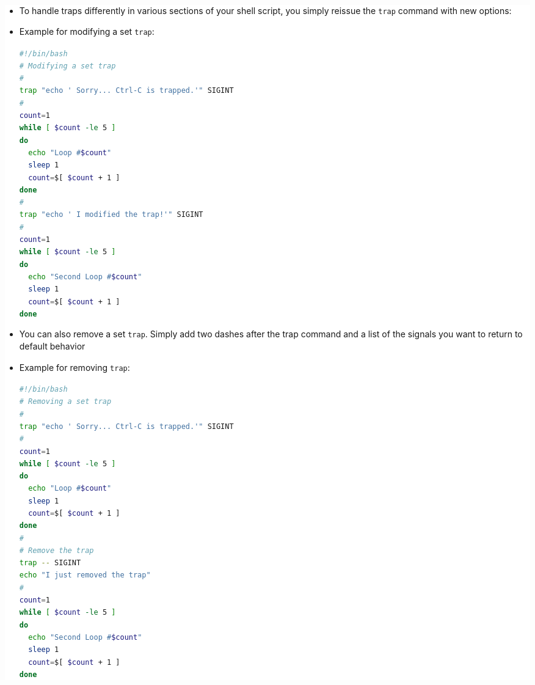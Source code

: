 * To handle traps differently in various sections of your shell script, you simply reissue the `trap` command with new options:
* Example for modifying a set `trap`:

  ```bash
  #!/bin/bash
  # Modifying a set trap
  #
  trap "echo ' Sorry... Ctrl-C is trapped.'" SIGINT
  #
  count=1
  while [ $count -le 5 ]
  do
    echo "Loop #$count"
    sleep 1
    count=$[ $count + 1 ]
  done
  #
  trap "echo ' I modified the trap!'" SIGINT
  #
  count=1
  while [ $count -le 5 ]
  do
    echo "Second Loop #$count"
    sleep 1
    count=$[ $count + 1 ]
  done
  ```

* You can also remove a set `trap`. Simply add two dashes after the trap command and a list of the signals you want to return to default behavior 
* Example for removing `trap`:

  ```bash
  #!/bin/bash
  # Removing a set trap
  #
  trap "echo ' Sorry... Ctrl-C is trapped.'" SIGINT
  #
  count=1
  while [ $count -le 5 ]
  do
    echo "Loop #$count"
    sleep 1
    count=$[ $count + 1 ]
  done
  #
  # Remove the trap
  trap -- SIGINT
  echo "I just removed the trap"
  #
  count=1
  while [ $count -le 5 ]
  do
    echo "Second Loop #$count"
    sleep 1
    count=$[ $count + 1 ]
  done
  ```
